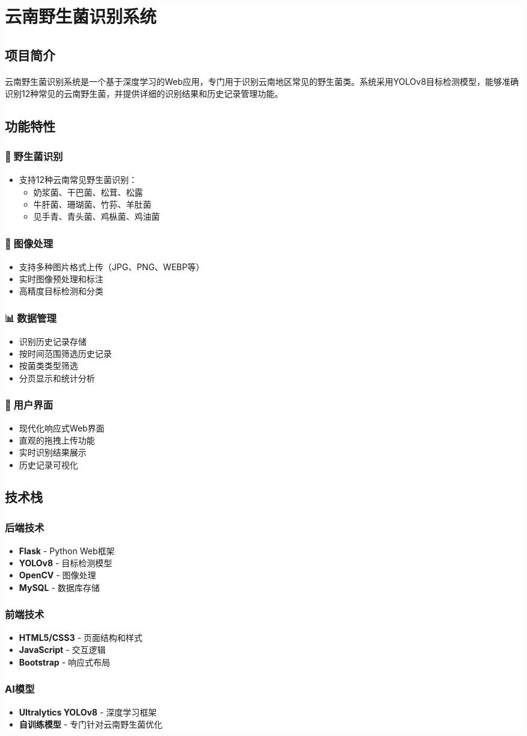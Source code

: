 # 云南野生菌识别系统

## 项目简介

云南野生菌识别系统是一个基于深度学习的Web应用，专门用于识别云南地区常见的野生菌类。系统采用YOLOv8目标检测模型，能够准确识别12种常见的云南野生菌，并提供详细的识别结果和历史记录管理功能。

## 功能特性

### 🍄 野生菌识别
- 支持12种云南常见野生菌识别：
  - 奶浆菌、干巴菌、松茸、松露
  - 牛肝菌、珊瑚菌、竹荪、羊肚菌
  - 见手青、青头菌、鸡枞菌、鸡油菌

### 📸 图像处理
- 支持多种图片格式上传（JPG、PNG、WEBP等）
- 实时图像预处理和标注
- 高精度目标检测和分类

### 📊 数据管理
- 识别历史记录存储
- 按时间范围筛选历史记录
- 按菌类类型筛选
- 分页显示和统计分析

### 🎨 用户界面
- 现代化响应式Web界面
- 直观的拖拽上传功能
- 实时识别结果展示
- 历史记录可视化

## 技术栈

### 后端技术
- **Flask** - Python Web框架
- **YOLOv8** - 目标检测模型
- **OpenCV** - 图像处理
- **MySQL** - 数据库存储

### 前端技术
- **HTML5/CSS3** - 页面结构和样式
- **JavaScript** - 交互逻辑
- **Bootstrap** - 响应式布局

### AI模型
- **Ultralytics YOLOv8** - 深度学习框架
- **自训练模型** - 专门针对云南野生菌优化
